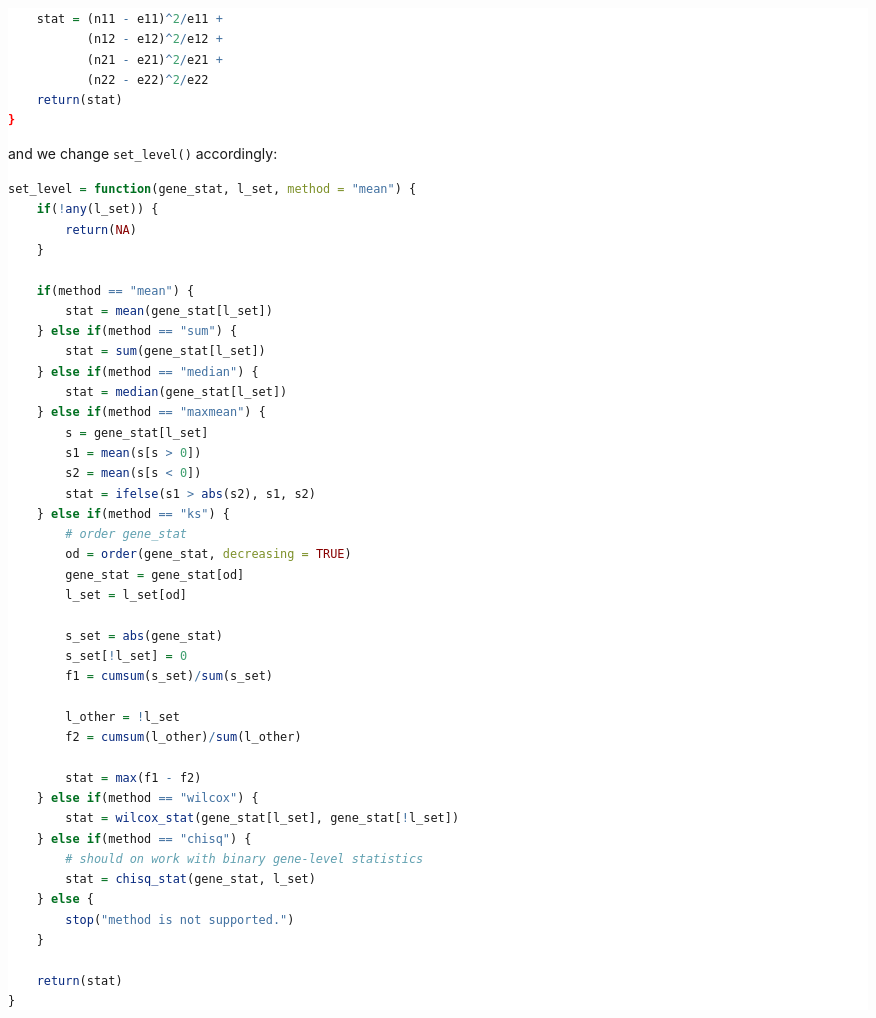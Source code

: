 ```r
    stat = (n11 - e11)^2/e11 +
           (n12 - e12)^2/e12 +
           (n21 - e21)^2/e21 +
           (n22 - e22)^2/e22
    return(stat)
}
```

and we change `set_level()` accordingly:


```r
set_level = function(gene_stat, l_set, method = "mean") {
    if(!any(l_set)) {
        return(NA)
    }
    
    if(method == "mean") {
        stat = mean(gene_stat[l_set])
    } else if(method == "sum") {
        stat = sum(gene_stat[l_set])      
    } else if(method == "median") {
        stat = median(gene_stat[l_set])
    } else if(method == "maxmean") {
        s = gene_stat[l_set]
        s1 = mean(s[s > 0])
        s2 = mean(s[s < 0])
        stat = ifelse(s1 > abs(s2), s1, s2)
    } else if(method == "ks") {
        # order gene_stat
        od = order(gene_stat, decreasing = TRUE)
        gene_stat = gene_stat[od]
        l_set = l_set[od]
        
        s_set = abs(gene_stat)
        s_set[!l_set] = 0
        f1 = cumsum(s_set)/sum(s_set)
    
        l_other = !l_set
        f2 = cumsum(l_other)/sum(l_other)
    
        stat = max(f1 - f2)
    } else if(method == "wilcox") {
        stat = wilcox_stat(gene_stat[l_set], gene_stat[!l_set])
    } else if(method == "chisq") {
        # should on work with binary gene-level statistics
        stat = chisq_stat(gene_stat, l_set)
    } else {
        stop("method is not supported.")
    }
    
    return(stat)
}
```
